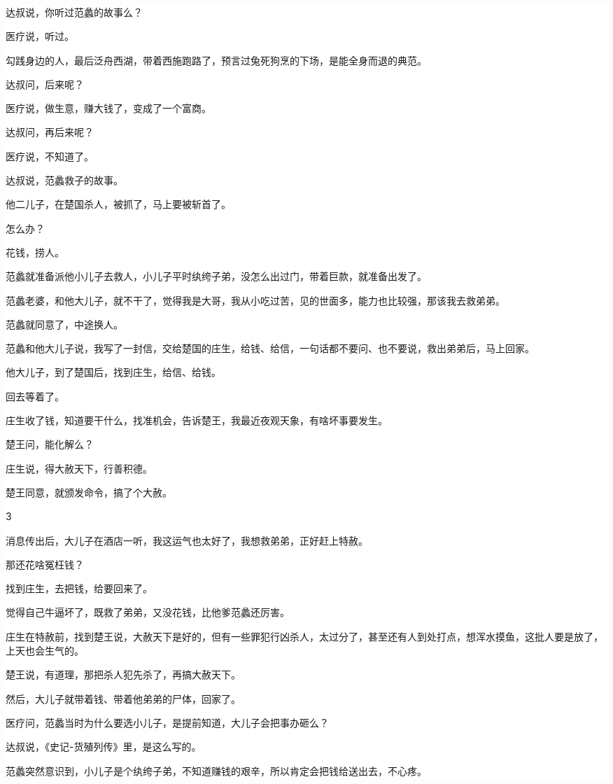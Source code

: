 达叔说，你听过范蠡的故事么？  

医疗说，听过。  

勾践身边的人，最后泛舟西湖，带着西施跑路了，预言过兔死狗烹的下场，是能全身而退的典范。  

达叔问，后来呢？  

医疗说，做生意，赚大钱了，变成了一个富商。

达叔问，再后来呢？

医疗说，不知道了。  

达叔说，范蠡救子的故事。

他二儿子，在楚国杀人，被抓了，马上要被斩首了。

怎么办？

花钱，捞人。

范蠡就准备派他小儿子去救人，小儿子平时纨绔子弟，没怎么出过门，带着巨款，就准备出发了。

范蠡老婆，和他大儿子，就不干了，觉得我是大哥，我从小吃过苦，见的世面多，能力也比较强，那该我去救弟弟。  

范蠡就同意了，中途换人。  

范蠡和他大儿子说，我写了一封信，交给楚国的庄生，给钱、给信，一句话都不要问、也不要说，救出弟弟后，马上回家。  

他大儿子，到了楚国后，找到庄生，给信、给钱。

回去等着了。

庄生收了钱，知道要干什么，找准机会，告诉楚王，我最近夜观天象，有啥坏事要发生。

楚王问，能化解么？

庄生说，得大赦天下，行善积德。

楚王同意，就颁发命令，搞了个大赦。

  

3

  

消息传出后，大儿子在酒店一听，我这运气也太好了，我想救弟弟，正好赶上特赦。

那还花啥冤枉钱？

找到庄生，去把钱，给要回来了。

觉得自己牛逼坏了，既救了弟弟，又没花钱，比他爹范蠡还厉害。  

庄生在特赦前，找到楚王说，大赦天下是好的，但有一些罪犯行凶杀人，太过分了，甚至还有人到处打点，想浑水摸鱼，这批人要是放了，上天也会生气的。  

楚王说，有道理，那把杀人犯先杀了，再搞大赦天下。

然后，大儿子就带着钱、带着他弟弟的尸体，回家了。

医疗问，范蠡当时为什么要选小儿子，是提前知道，大儿子会把事办砸么？

达叔说，《史记-货殖列传》里，是这么写的。

范蠡突然意识到，小儿子是个纨绔子弟，不知道赚钱的艰辛，所以肯定会把钱给送出去，不心疼。
